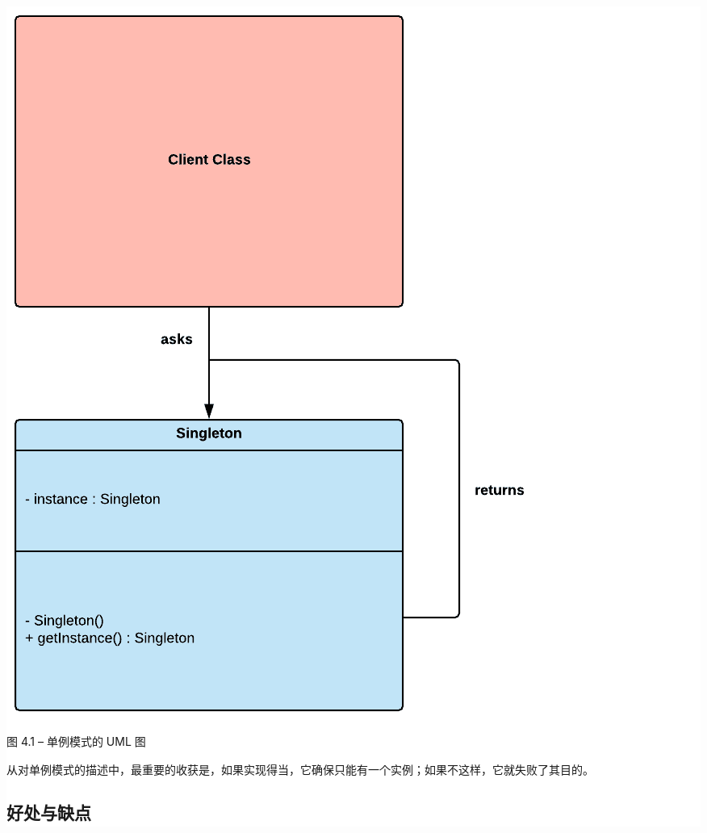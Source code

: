 ![图片](img/c6462456-8fd3-4b52-8ace-904528704212.png)

图 4.1 – 单例模式的 UML 图

从对单例模式的描述中，最重要的收获是，如果实现得当，它确保只能有一个实例；如果不这样，它就失败了其目的。

## 好处与缺点
